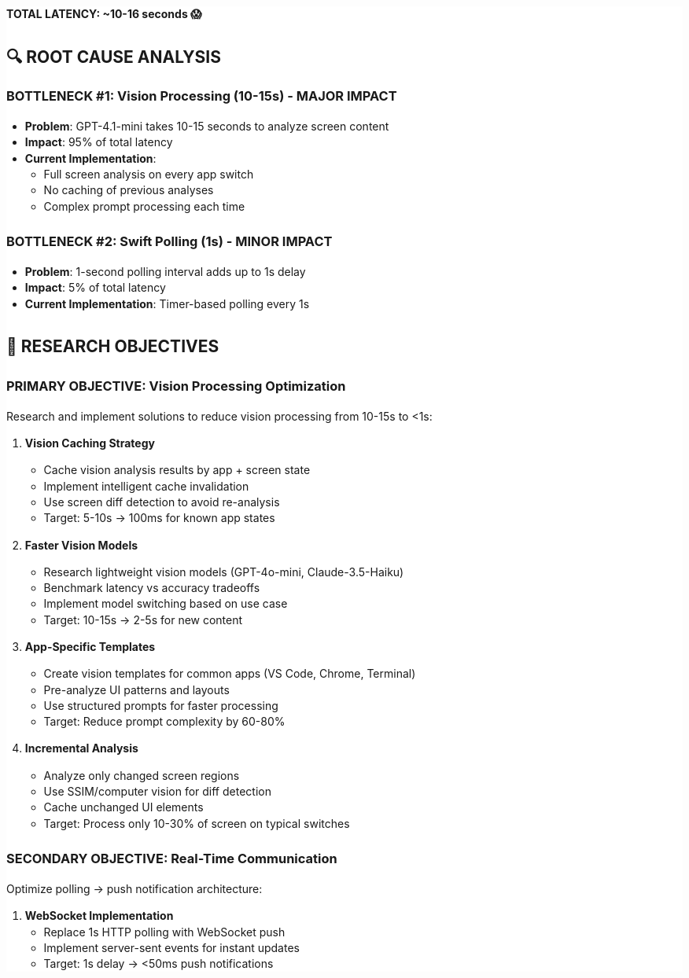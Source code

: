 **TOTAL LATENCY: ~10-16 seconds 😱**

## 🔍 ROOT CAUSE ANALYSIS

### **BOTTLENECK #1: Vision Processing (10-15s) - MAJOR IMPACT**
- **Problem**: GPT-4.1-mini takes 10-15 seconds to analyze screen content
- **Impact**: 95% of total latency
- **Current Implementation**: 
  - Full screen analysis on every app switch
  - No caching of previous analyses
  - Complex prompt processing each time

### **BOTTLENECK #2: Swift Polling (1s) - MINOR IMPACT**  
- **Problem**: 1-second polling interval adds up to 1s delay
- **Impact**: 5% of total latency
- **Current Implementation**: Timer-based polling every 1s

## 🚀 RESEARCH OBJECTIVES

### **PRIMARY OBJECTIVE: Vision Processing Optimization**
Research and implement solutions to reduce vision processing from 10-15s to <1s:

1. **Vision Caching Strategy**
   - Cache vision analysis results by app + screen state
   - Implement intelligent cache invalidation
   - Use screen diff detection to avoid re-analysis
   - Target: 5-10s → 100ms for known app states

2. **Faster Vision Models**
   - Research lightweight vision models (GPT-4o-mini, Claude-3.5-Haiku)
   - Benchmark latency vs accuracy tradeoffs
   - Implement model switching based on use case
   - Target: 10-15s → 2-5s for new content

3. **App-Specific Templates**
   - Create vision templates for common apps (VS Code, Chrome, Terminal)
   - Pre-analyze UI patterns and layouts
   - Use structured prompts for faster processing
   - Target: Reduce prompt complexity by 60-80%

4. **Incremental Analysis**
   - Analyze only changed screen regions
   - Use SSIM/computer vision for diff detection  
   - Cache unchanged UI elements
   - Target: Process only 10-30% of screen on typical switches

### **SECONDARY OBJECTIVE: Real-Time Communication**
Optimize polling → push notification architecture:

1. **WebSocket Implementation**
   - Replace 1s HTTP polling with WebSocket push
   - Implement server-sent events for instant updates
   - Target: 1s delay → <50ms push notifications
